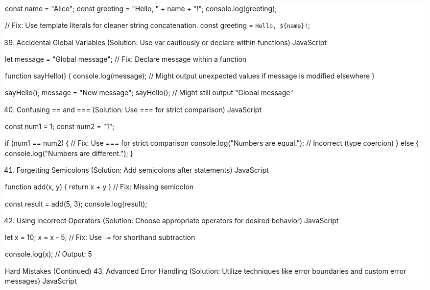 
const name = "Alice";
const greeting = "Hello, " + name + "!";
console.log(greeting);

// Fix: Use template literals for cleaner string concatenation.
const greeting = `Hello, ${name}!`;


39. Accidental Global Variables (Solution: Use var cautiously or declare within functions)
JavaScript


let message = "Global message"; // Fix: Declare message within a function

function sayHello() {
  console.log(message); // Might output unexpected values if message is modified elsewhere
}

sayHello();
message = "New message";
sayHello(); // Might still output "Global message"


40. Confusing == and === (Solution: Use === for strict comparison)
JavaScript


const num1 = 1;
const num2 = "1";

if (num1 == num2) { // Fix: Use === for strict comparison
  console.log("Numbers are equal."); // Incorrect (type coercion)
} else {
  console.log("Numbers are different.");
}


41. Forgetting Semicolons (Solution: Add semicolons after statements)
JavaScript


function add(x, y) {
  return x + y 
} // Fix: Missing semicolon

const result = add(5, 3);
console.log(result);


42. Using Incorrect Operators (Solution: Choose appropriate operators for desired behavior)
JavaScript


let x = 10;
x = x - 5; // Fix: Use `-=` for shorthand subtraction

console.log(x); // Output: 5




Hard Mistakes (Continued)
43. Advanced Error Handling (Solution: Utilize techniques like error boundaries and custom error messages)
JavaScript
